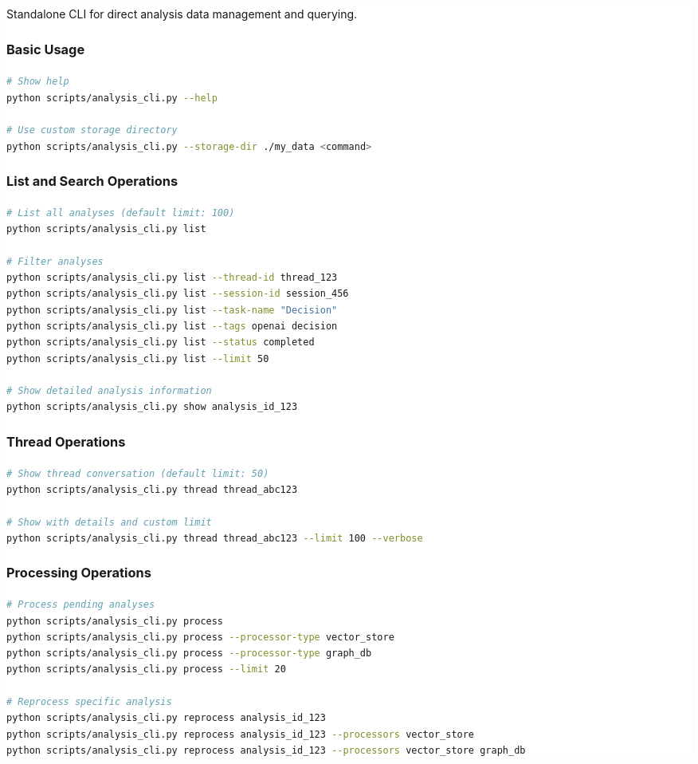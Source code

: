 Standalone CLI for direct analysis data management and querying.

### Basic Usage

```bash
# Show help
python scripts/analysis_cli.py --help

# Use custom storage directory
python scripts/analysis_cli.py --storage-dir ./my_data <command>
```

### List and Search Operations

```bash
# List all analyses (default limit: 100)
python scripts/analysis_cli.py list

# Filter analyses
python scripts/analysis_cli.py list --thread-id thread_123
python scripts/analysis_cli.py list --session-id session_456
python scripts/analysis_cli.py list --task-name "Decision"
python scripts/analysis_cli.py list --tags openai decision
python scripts/analysis_cli.py list --status completed
python scripts/analysis_cli.py list --limit 50

# Show detailed analysis information
python scripts/analysis_cli.py show analysis_id_123
```

### Thread Operations

```bash
# Show thread conversation (default limit: 50)
python scripts/analysis_cli.py thread thread_abc123

# Show with details and custom limit
python scripts/analysis_cli.py thread thread_abc123 --limit 100 --verbose
```

### Processing Operations

```bash
# Process pending analyses
python scripts/analysis_cli.py process
python scripts/analysis_cli.py process --processor-type vector_store
python scripts/analysis_cli.py process --processor-type graph_db
python scripts/analysis_cli.py process --limit 20

# Reprocess specific analysis
python scripts/analysis_cli.py reprocess analysis_id_123
python scripts/analysis_cli.py reprocess analysis_id_123 --processors vector_store
python scripts/analysis_cli.py reprocess analysis_id_123 --processors vector_store graph_db
```
